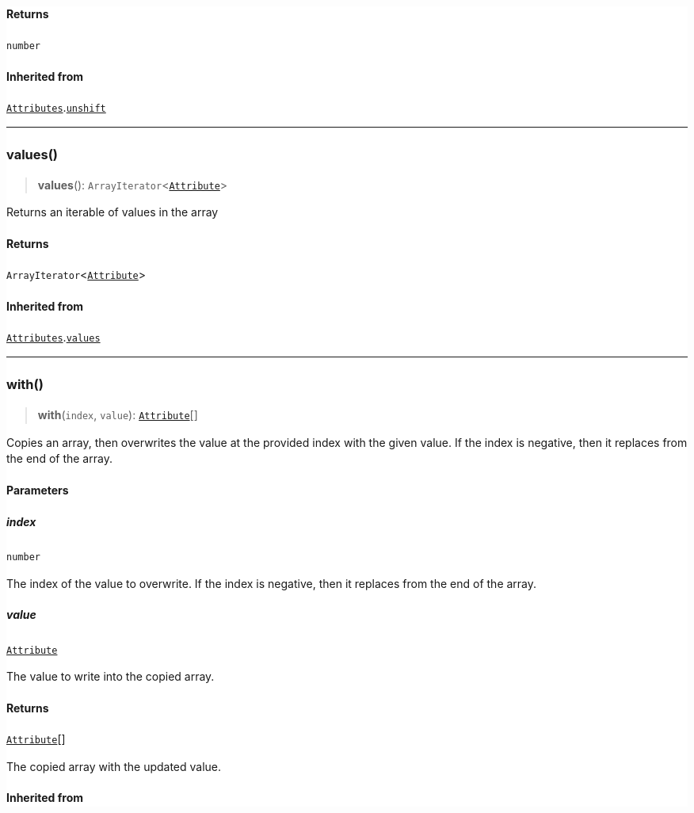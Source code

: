 #### Returns

`number`

#### Inherited from

[`Attributes`](../../../x509/Attributes/classes/Attributes.md).[`unshift`](../../../x509/Attributes/classes/Attributes.md#unshift)

---

### values()

> **values**(): `ArrayIterator`\<[`Attribute`](../../../x509/Attribute/classes/Attribute.md)\>

Returns an iterable of values in the array

#### Returns

`ArrayIterator`\<[`Attribute`](../../../x509/Attribute/classes/Attribute.md)\>

#### Inherited from

[`Attributes`](../../../x509/Attributes/classes/Attributes.md).[`values`](../../../x509/Attributes/classes/Attributes.md#values)

---

### with()

> **with**(`index`, `value`): [`Attribute`](../../../x509/Attribute/classes/Attribute.md)[]

Copies an array, then overwrites the value at the provided index with the
given value. If the index is negative, then it replaces from the end
of the array.

#### Parameters

##### index

`number`

The index of the value to overwrite. If the index is
negative, then it replaces from the end of the array.

##### value

[`Attribute`](../../../x509/Attribute/classes/Attribute.md)

The value to write into the copied array.

#### Returns

[`Attribute`](../../../x509/Attribute/classes/Attribute.md)[]

The copied array with the updated value.

#### Inherited from
